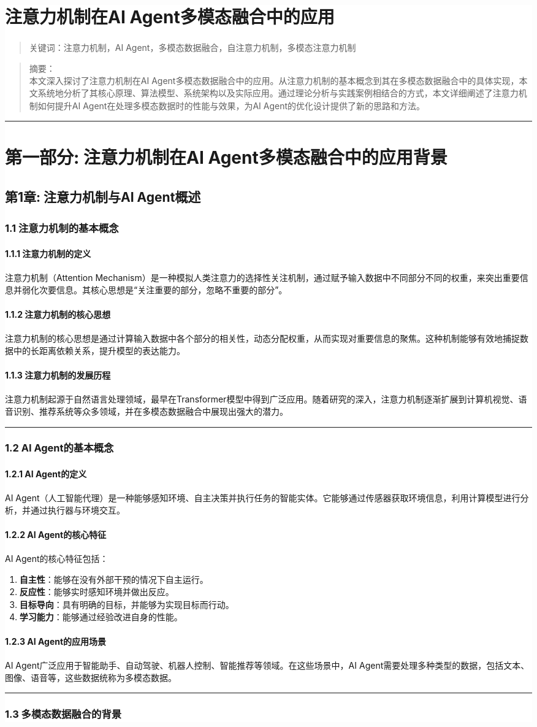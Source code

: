                  



# 注意力机制在AI Agent多模态融合中的应用

> 关键词：注意力机制，AI Agent，多模态数据融合，自注意力机制，多模态注意力机制

> 摘要：  
本文深入探讨了注意力机制在AI Agent多模态数据融合中的应用。从注意力机制的基本概念到其在多模态数据融合中的具体实现，本文系统地分析了其核心原理、算法模型、系统架构以及实际应用。通过理论分析与实践案例相结合的方式，本文详细阐述了注意力机制如何提升AI Agent在处理多模态数据时的性能与效果，为AI Agent的优化设计提供了新的思路和方法。

---

# 第一部分: 注意力机制在AI Agent多模态融合中的应用背景

## 第1章: 注意力机制与AI Agent概述

### 1.1 注意力机制的基本概念

#### 1.1.1 注意力机制的定义  
注意力机制（Attention Mechanism）是一种模拟人类注意力的选择性关注机制，通过赋予输入数据中不同部分不同的权重，来突出重要信息并弱化次要信息。其核心思想是“关注重要的部分，忽略不重要的部分”。  

#### 1.1.2 注意力机制的核心思想  
注意力机制的核心思想是通过计算输入数据中各个部分的相关性，动态分配权重，从而实现对重要信息的聚焦。这种机制能够有效地捕捉数据中的长距离依赖关系，提升模型的表达能力。  

#### 1.1.3 注意力机制的发展历程  
注意力机制起源于自然语言处理领域，最早在Transformer模型中得到广泛应用。随着研究的深入，注意力机制逐渐扩展到计算机视觉、语音识别、推荐系统等众多领域，并在多模态数据融合中展现出强大的潜力。

---

### 1.2 AI Agent的基本概念

#### 1.2.1 AI Agent的定义  
AI Agent（人工智能代理）是一种能够感知环境、自主决策并执行任务的智能实体。它能够通过传感器获取环境信息，利用计算模型进行分析，并通过执行器与环境交互。  

#### 1.2.2 AI Agent的核心特征  
AI Agent的核心特征包括：  
1. **自主性**：能够在没有外部干预的情况下自主运行。  
2. **反应性**：能够实时感知环境并做出反应。  
3. **目标导向**：具有明确的目标，并能够为实现目标而行动。  
4. **学习能力**：能够通过经验改进自身的性能。  

#### 1.2.3 AI Agent的应用场景  
AI Agent广泛应用于智能助手、自动驾驶、机器人控制、智能推荐等领域。在这些场景中，AI Agent需要处理多种类型的数据，包括文本、图像、语音等，这些数据统称为多模态数据。

---

### 1.3 多模态数据融合的背景
